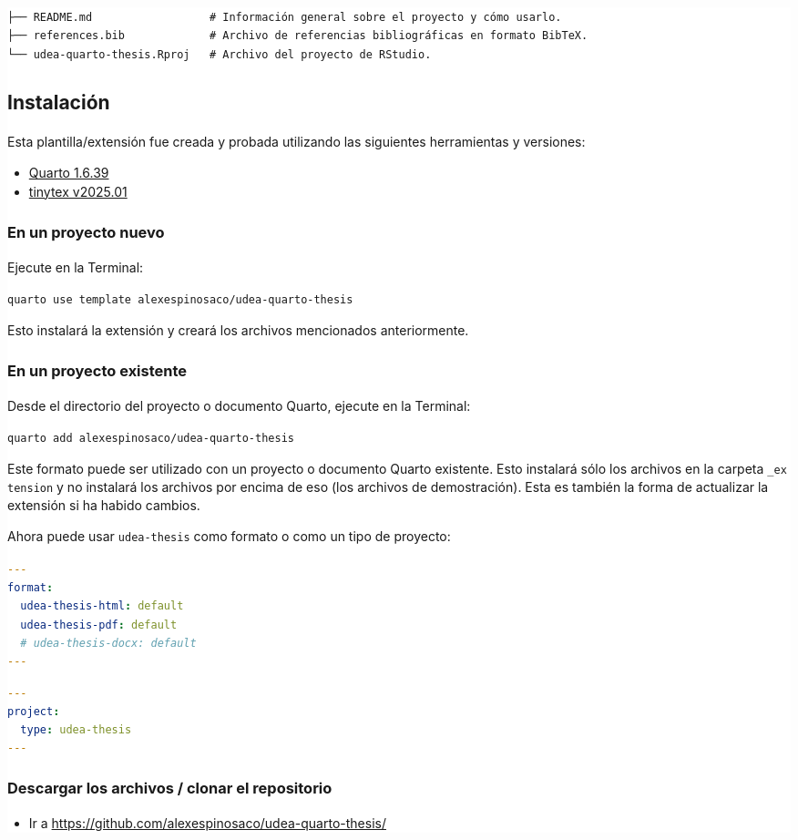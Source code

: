 ```markdown
├── README.md                  # Información general sobre el proyecto y cómo usarlo.
├── references.bib             # Archivo de referencias bibliográficas en formato BibTeX.
└── udea-quarto-thesis.Rproj   # Archivo del proyecto de RStudio.

```

## Instalación

Esta plantilla/extensión fue creada y probada utilizando las siguientes herramientas y versiones:

- [Quarto 1.6.39](https://quarto.org/docs/download/)
- [tinytex v2025.01](https://quarto.org/docs/output-formats/pdf-engine.html#installing-tex)

### En un proyecto nuevo

Ejecute en la Terminal:

```bash
quarto use template alexespinosaco/udea-quarto-thesis
```

Esto instalará la extensión y creará los archivos mencionados anteriormente.

### En un proyecto existente

Desde el directorio del proyecto o documento Quarto, ejecute en la Terminal:

```bash
quarto add alexespinosaco/udea-quarto-thesis
```

Este formato puede ser utilizado con un proyecto o documento Quarto existente. Esto instalará sólo los archivos en la carpeta `_extension` y no instalará los archivos por encima de eso (los archivos de demostración). Esta es también la forma de actualizar la extensión si ha habido cambios.

Ahora puede usar `udea-thesis` como formato o como un tipo de proyecto:

```yml
---
format:
  udea-thesis-html: default
  udea-thesis-pdf: default
  # udea-thesis-docx: default
---
````

```yml
---
project:
  type: udea-thesis
---
````

### Descargar los archivos / clonar el repositorio

-   Ir a <https://github.com/alexespinosaco/udea-quarto-thesis/>
